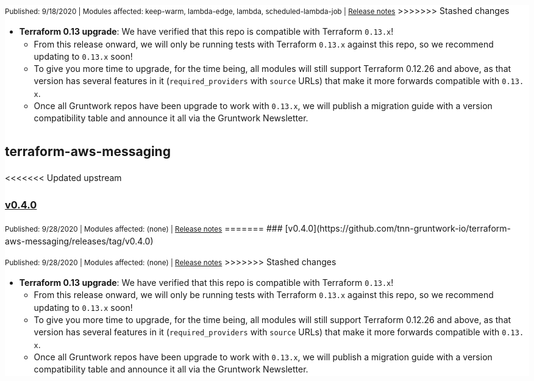 <p style={{marginTop: "-20px", marginBottom: "10px"}}>
  <small>Published: 9/18/2020 | Modules affected: keep-warm, lambda-edge, lambda, scheduled-lambda-job | <a href="https://github.com/tnn-gruntwork-io/terraform-aws-lambda/releases/tag/v0.9.0">Release notes</a></small>
>>>>>>> Stashed changes
</p>

<div style={{"overflow":"hidden","textOverflow":"ellipsis","display":"-webkit-box","WebkitLineClamp":10,"lineClamp":10,"WebkitBoxOrient":"vertical"}}>

  

- **Terraform 0.13 upgrade**: We have verified that this repo is compatible with Terraform `0.13.x`! 
    - From this release onward, we will only be running tests with Terraform `0.13.x` against this repo, so we recommend updating to `0.13.x` soon! 
    - To give you more time to upgrade, for the time being, all modules will still support Terraform 0.12.26 and above, as that version has several features in it (`required_providers` with `source` URLs) that make it more forwards compatible with `0.13.x`. 
    - Once all Gruntwork repos have been upgrade to work with `0.13.x`, we will publish a migration guide with a version compatibility table and announce it all via the Gruntwork Newsletter.







</div>



## terraform-aws-messaging


<<<<<<< Updated upstream
### [v0.4.0](https://github.com/tnn-tnn-tnn-tnn-tnn-gruntwork-io/terraform-aws-messaging/releases/tag/v0.4.0)

<p style={{marginTop: "-20px", marginBottom: "10px"}}>
  <small>Published: 9/28/2020 | Modules affected: (none) | <a href="https://github.com/tnn-tnn-tnn-tnn-tnn-gruntwork-io/terraform-aws-messaging/releases/tag/v0.4.0">Release notes</a></small>
=======
### [v0.4.0](https://github.com/tnn-gruntwork-io/terraform-aws-messaging/releases/tag/v0.4.0)

<p style={{marginTop: "-20px", marginBottom: "10px"}}>
  <small>Published: 9/28/2020 | Modules affected: (none) | <a href="https://github.com/tnn-gruntwork-io/terraform-aws-messaging/releases/tag/v0.4.0">Release notes</a></small>
>>>>>>> Stashed changes
</p>

<div style={{"overflow":"hidden","textOverflow":"ellipsis","display":"-webkit-box","WebkitLineClamp":10,"lineClamp":10,"WebkitBoxOrient":"vertical"}}>

  

-  **Terraform 0.13 upgrade**: We have verified that this repo is compatible with Terraform `0.13.x`! 
    - From this release onward, we will only be running tests with Terraform `0.13.x` against this repo, so we recommend updating to `0.13.x` soon! 
    - To give you more time to upgrade, for the time being, all modules will still support Terraform 0.12.26 and above, as that version has several features in it (`required_providers` with `source` URLs) that make it more forwards compatible with `0.13.x`. 
    - Once all Gruntwork repos have been upgrade to work with `0.13.x`, we will publish a migration guide with a version compatibility table and announce it all via the Gruntwork Newsletter. 
